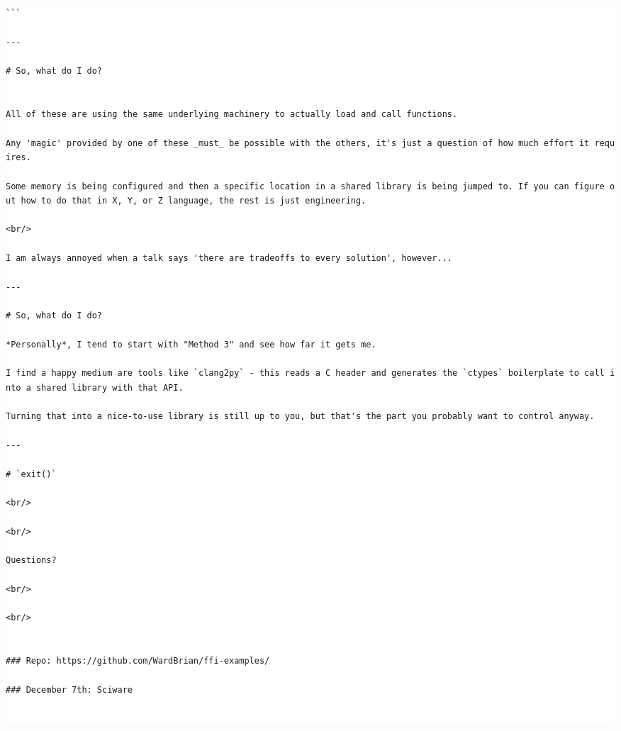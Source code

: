 ~~~
```

---

# So, what do I do?


All of these are using the same underlying machinery to actually load and call functions.

Any 'magic' provided by one of these _must_ be possible with the others, it's just a question of how much effort it requires.

Some memory is being configured and then a specific location in a shared library is being jumped to. If you can figure out how to do that in X, Y, or Z language, the rest is just engineering.

<br/>

I am always annoyed when a talk says 'there are tradeoffs to every solution', however...

---

# So, what do I do?

*Personally*, I tend to start with "Method 3" and see how far it gets me.

I find a happy medium are tools like `clang2py` - this reads a C header and generates the `ctypes` boilerplate to call into a shared library with that API.

Turning that into a nice-to-use library is still up to you, but that's the part you probably want to control anyway.

---

# `exit()`

<br/>

<br/>

Questions?

<br/>

<br/>


### Repo: https://github.com/WardBrian/ffi-examples/

### December 7th: Sciware


